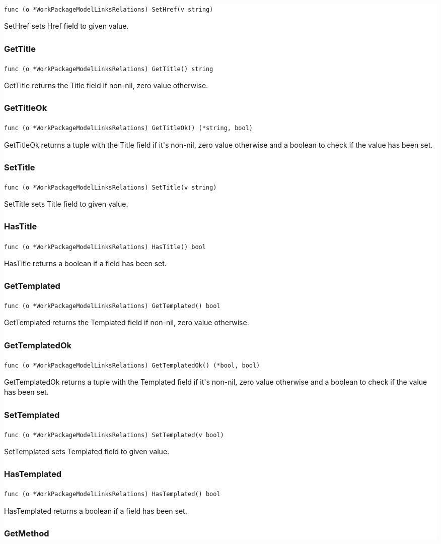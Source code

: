 `func (o *WorkPackageModelLinksRelations) SetHref(v string)`

SetHref sets Href field to given value.


### GetTitle

`func (o *WorkPackageModelLinksRelations) GetTitle() string`

GetTitle returns the Title field if non-nil, zero value otherwise.

### GetTitleOk

`func (o *WorkPackageModelLinksRelations) GetTitleOk() (*string, bool)`

GetTitleOk returns a tuple with the Title field if it's non-nil, zero value otherwise
and a boolean to check if the value has been set.

### SetTitle

`func (o *WorkPackageModelLinksRelations) SetTitle(v string)`

SetTitle sets Title field to given value.

### HasTitle

`func (o *WorkPackageModelLinksRelations) HasTitle() bool`

HasTitle returns a boolean if a field has been set.

### GetTemplated

`func (o *WorkPackageModelLinksRelations) GetTemplated() bool`

GetTemplated returns the Templated field if non-nil, zero value otherwise.

### GetTemplatedOk

`func (o *WorkPackageModelLinksRelations) GetTemplatedOk() (*bool, bool)`

GetTemplatedOk returns a tuple with the Templated field if it's non-nil, zero value otherwise
and a boolean to check if the value has been set.

### SetTemplated

`func (o *WorkPackageModelLinksRelations) SetTemplated(v bool)`

SetTemplated sets Templated field to given value.

### HasTemplated

`func (o *WorkPackageModelLinksRelations) HasTemplated() bool`

HasTemplated returns a boolean if a field has been set.

### GetMethod

